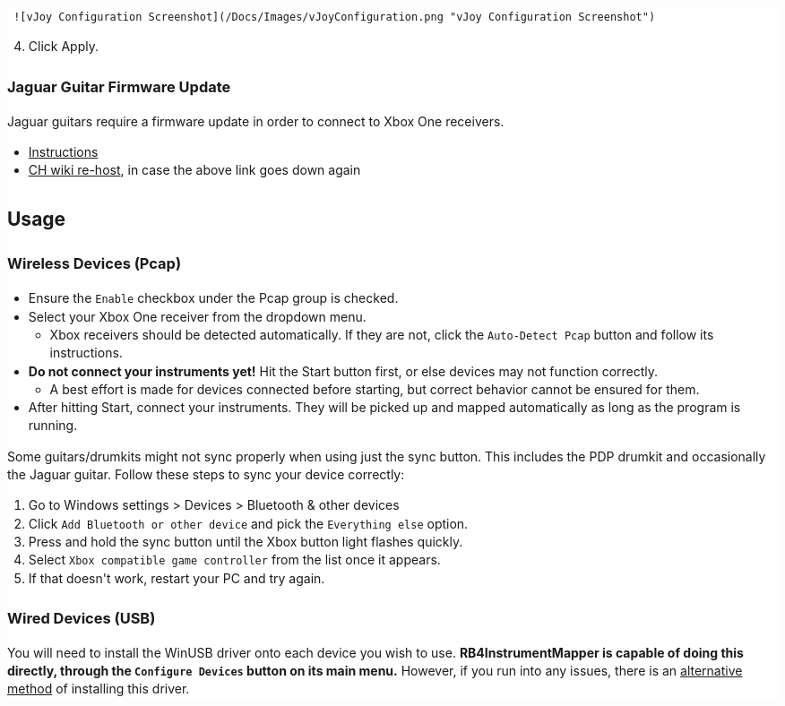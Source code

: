      ![vJoy Configuration Screenshot](/Docs/Images/vJoyConfiguration.png "vJoy Configuration Screenshot")

  4. Click Apply.

### Jaguar Guitar Firmware Update

Jaguar guitars require a firmware update in order to connect to Xbox One receivers.

- [Instructions](https://bit.ly/2UHzonU)
- [CH wiki re-host](https://wiki.clonehero.net/link/61), in case the above link goes down again

## Usage

### Wireless Devices (Pcap)

- Ensure the `Enable` checkbox under the Pcap group is checked.
- Select your Xbox One receiver from the dropdown menu.
  - Xbox receivers should be detected automatically. If they are not, click the `Auto-Detect Pcap` button and follow its instructions.
- **Do not connect your instruments yet!** Hit the Start button first, or else devices may not function correctly.
  - A best effort is made for devices connected before starting, but correct behavior cannot be ensured for them.
- After hitting Start, connect your instruments. They will be picked up and mapped automatically as long as the program is running.

Some guitars/drumkits might not sync properly when using just the sync button. This includes the PDP drumkit and occasionally the Jaguar guitar. Follow these steps to sync your device correctly:

1. Go to Windows settings > Devices > Bluetooth & other devices
2. Click `Add Bluetooth or other device` and pick the `Everything else` option.
3. Press and hold the sync button until the Xbox button light flashes quickly.
4. Select `Xbox compatible game controller` from the list once it appears.
5. If that doesn't work, restart your PC and try again.

### Wired Devices (USB)

You will need to install the WinUSB driver onto each device you wish to use. **RB4InstrumentMapper is capable of doing this directly, through the `Configure Devices` button on its main menu.** However, if you run into any issues, there is an [alternative method](#alternate-winusb-install-instructions) of installing this driver.
